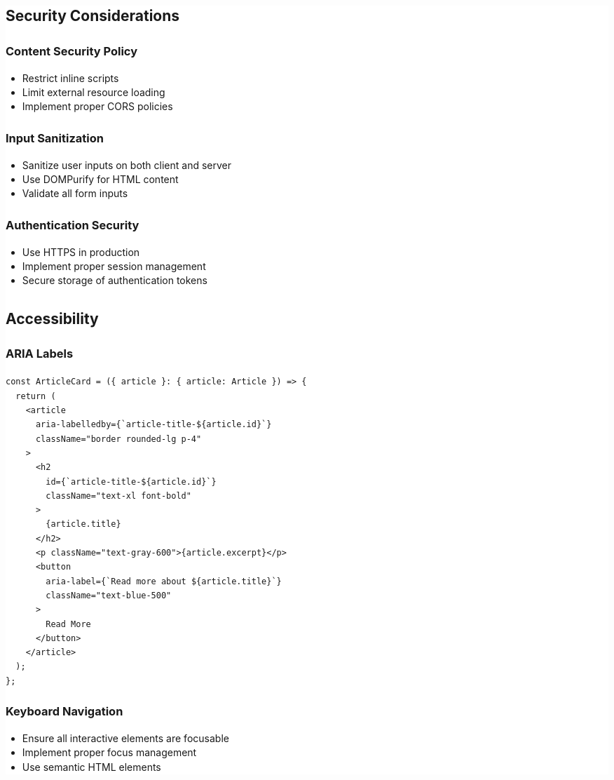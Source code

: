 ## Security Considerations

### Content Security Policy
- Restrict inline scripts
- Limit external resource loading
- Implement proper CORS policies

### Input Sanitization
- Sanitize user inputs on both client and server
- Use DOMPurify for HTML content
- Validate all form inputs

### Authentication Security
- Use HTTPS in production
- Implement proper session management
- Secure storage of authentication tokens

## Accessibility

### ARIA Labels
```tsx
const ArticleCard = ({ article }: { article: Article }) => {
  return (
    <article 
      aria-labelledby={`article-title-${article.id}`}
      className="border rounded-lg p-4"
    >
      <h2 
        id={`article-title-${article.id}`} 
        className="text-xl font-bold"
      >
        {article.title}
      </h2>
      <p className="text-gray-600">{article.excerpt}</p>
      <button 
        aria-label={`Read more about ${article.title}`}
        className="text-blue-500"
      >
        Read More
      </button>
    </article>
  );
};
```

### Keyboard Navigation
- Ensure all interactive elements are focusable
- Implement proper focus management
- Use semantic HTML elements
